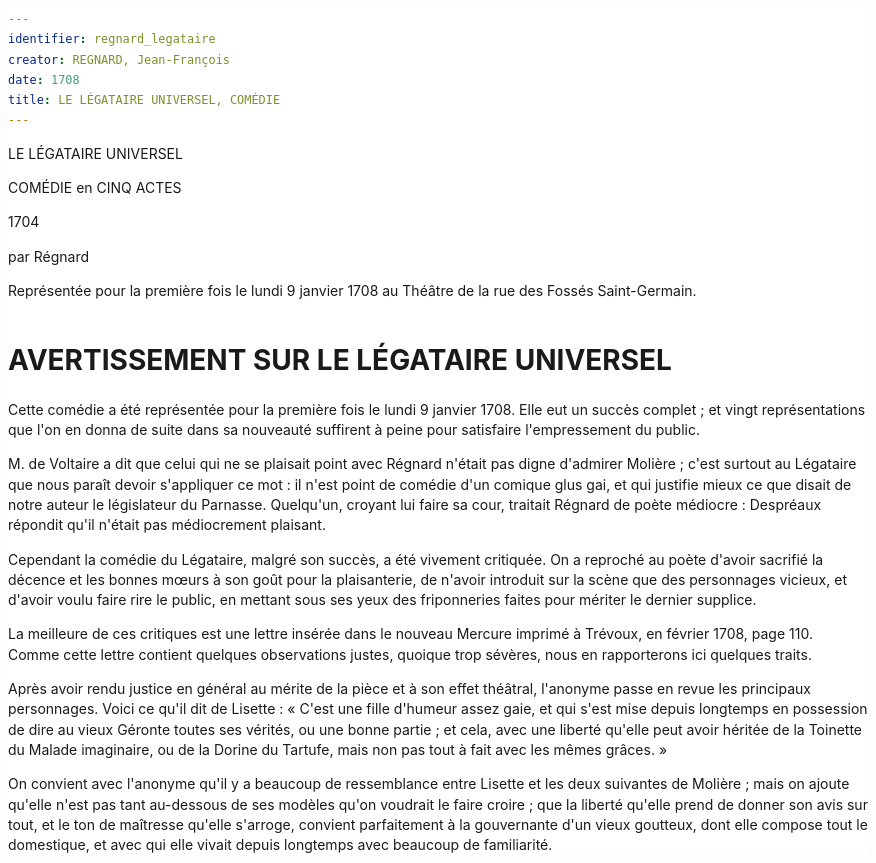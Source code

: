 ```yaml
---
identifier: regnard_legataire  
creator: REGNARD, Jean-François  
date: 1708  
title: LE LÉGATAIRE UNIVERSEL, COMÉDIE  
---
```



LE LÉGATAIRE UNIVERSEL

COMÉDIE en CINQ ACTES

1704

par Régnard


Représentée pour la première fois le lundi 9 janvier 1708 au Théâtre de la rue des Fossés Saint-Germain.


# AVERTISSEMENT SUR LE LÉGATAIRE UNIVERSEL

Cette comédie a été représentée pour la première fois le lundi 9 janvier 1708. Elle eut un succès complet ; et vingt représentations que l'on en donna de suite dans sa nouveauté suffirent à peine pour satisfaire l'empressement du public.

M. de Voltaire a dit que celui qui ne se plaisait point avec Régnard n'était pas digne d'admirer Molière ; c'est surtout au Légataire que nous paraît devoir s'appliquer ce mot : il n'est point de comédie d'un comique glus gai, et qui justifie mieux ce que disait de notre auteur le législateur du Parnasse. Quelqu'un, croyant lui faire sa cour, traitait Régnard de poète médiocre : Despréaux répondit qu'il n'était pas médiocrement plaisant.

Cependant la comédie du Légataire, malgré son succès, a été vivement critiquée. On a reproché au poète d'avoir sacrifié la décence et les bonnes mœurs à son goût pour la plaisanterie, de n'avoir introduit sur la scène que des personnages vicieux, et d'avoir voulu faire rire le public, en mettant sous ses yeux des friponneries faites pour mériter le dernier supplice.

La meilleure de ces critiques est une lettre insérée dans le nouveau Mercure imprimé à Trévoux, en février 1708, page 110. Comme cette lettre contient quelques observations justes, quoique trop sévères, nous en rapporterons ici quelques traits.

Après avoir rendu justice en général au mérite de la pièce et à son effet théâtral, l'anonyme passe en revue les principaux personnages. Voici ce qu'il dit de Lisette : « C'est une fille d'humeur assez gaie, et qui s'est mise depuis longtemps en possession de dire au vieux Géronte toutes ses vérités, ou une bonne partie ; et cela, avec une liberté qu'elle peut avoir héritée de la Toinette du Malade imaginaire, ou de la Dorine du Tartufe, mais non pas tout à fait avec les mêmes grâces. »

On convient avec l'anonyme qu'il y a beaucoup de ressemblance entre Lisette et les deux suivantes de Molière ; mais on ajoute qu'elle n'est pas tant au-dessous de ses modèles qu'on voudrait le faire croire ; que la liberté qu'elle prend de donner son avis sur tout, et le ton de maîtresse qu'elle s'arroge, convient parfaitement à la gouvernante d'un vieux goutteux, dont elle compose tout le domestique, et avec qui elle vivait depuis longtemps avec beaucoup de familiarité.
